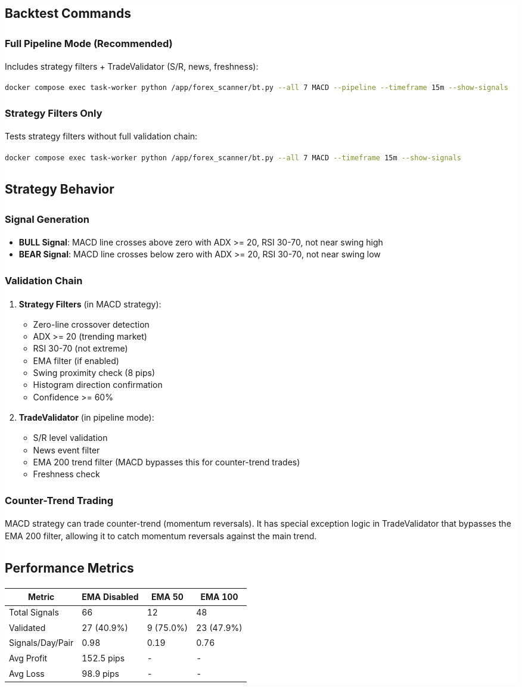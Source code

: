 ## Backtest Commands

### Full Pipeline Mode (Recommended)
Includes strategy filters + TradeValidator (S/R, news, freshness):
```bash
docker compose exec task-worker python /app/forex_scanner/bt.py --all 7 MACD --pipeline --timeframe 15m --show-signals
```

### Strategy Filters Only
Tests strategy filters without full validation chain:
```bash
docker compose exec task-worker python /app/forex_scanner/bt.py --all 7 MACD --timeframe 15m --show-signals
```

## Strategy Behavior

### Signal Generation
- **BULL Signal**: MACD line crosses above zero with ADX >= 20, RSI 30-70, not near swing high
- **BEAR Signal**: MACD line crosses below zero with ADX >= 20, RSI 30-70, not near swing low

### Validation Chain
1. **Strategy Filters** (in MACD strategy):
   - Zero-line crossover detection
   - ADX >= 20 (trending market)
   - RSI 30-70 (not extreme)
   - EMA filter (if enabled)
   - Swing proximity check (8 pips)
   - Histogram direction confirmation
   - Confidence >= 60%

2. **TradeValidator** (in pipeline mode):
   - S/R level validation
   - News event filter
   - EMA 200 trend filter (MACD bypasses this for counter-trend trades)
   - Freshness check

### Counter-Trend Trading
MACD strategy can trade counter-trend (momentum reversals). It has special exception logic in TradeValidator that bypasses the EMA 200 filter, allowing it to catch momentum reversals against the main trend.

## Performance Metrics

| Metric | EMA Disabled | EMA 50 | EMA 100 |
|--------|--------------|--------|---------|
| Total Signals | 66 | 12 | 48 |
| Validated | 27 (40.9%) | 9 (75.0%) | 23 (47.9%) |
| Signals/Day/Pair | 0.98 | 0.19 | 0.76 |
| Avg Profit | 152.5 pips | - | - |
| Avg Loss | 98.9 pips | - | - |
